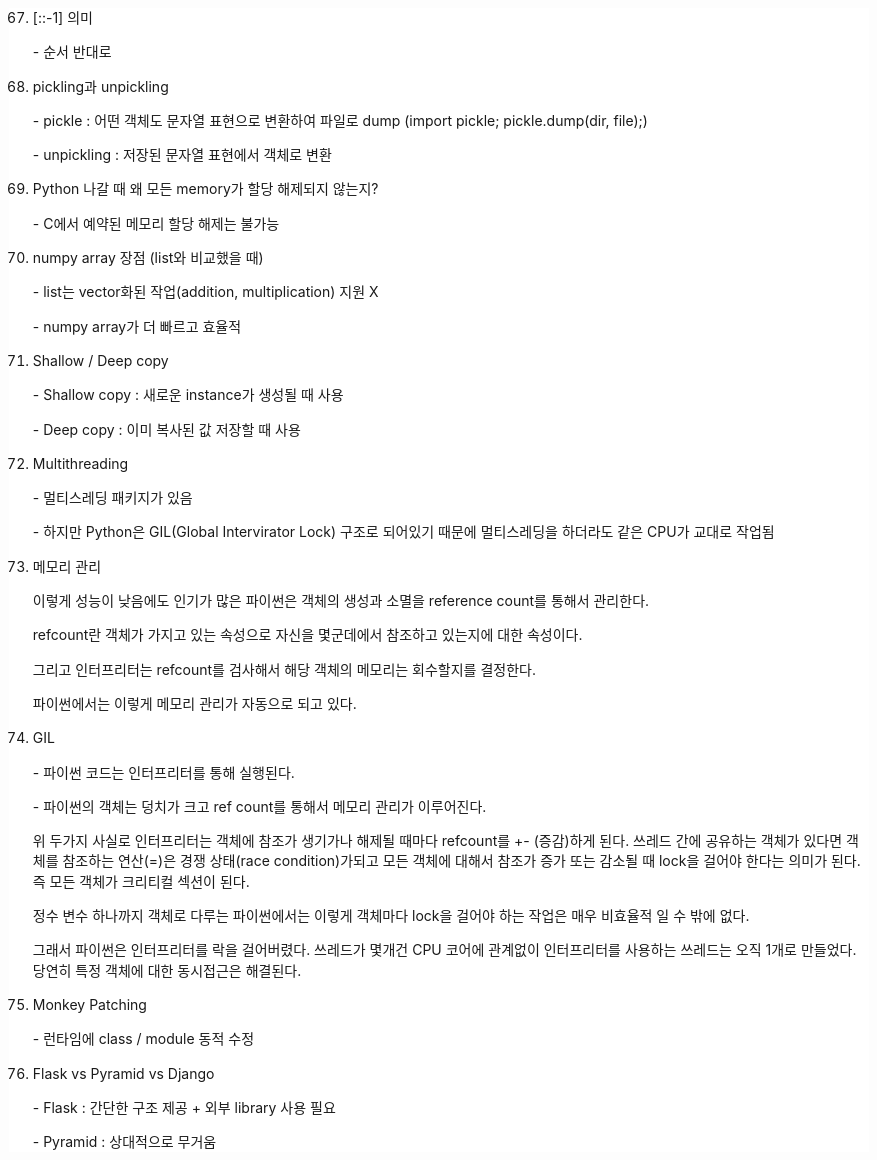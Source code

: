 67. [::-1] 의미

    \- 순서 반대로

68. pickling과 unpickling

    \- pickle : 어떤 객체도 문자열 표현으로 변환하여 파일로 dump (import pickle; pickle.dump(dir, file);)

    \- unpickling : 저장된 문자열 표현에서 객체로 변환

69. Python 나갈 때 왜 모든 memory가 할당 해제되지 않는지?

    \- C에서 예약된 메모리 할당 해제는 불가능

70. numpy array 장점 (list와 비교했을 때)

    \- list는 vector화된 작업(addition, multiplication) 지원 X

    \- numpy array가 더 빠르고 효율적

71. Shallow / Deep copy

    \- Shallow copy : 새로운 instance가 생성될 때 사용

    \- Deep copy : 이미 복사된 값 저장할 때 사용

72. Multithreading

    \- 멀티스레딩 패키지가 있음

    \- 하지만 Python은 GIL(Global Intervirator Lock) 구조로 되어있기 때문에 멀티스레딩을 하더라도 같은 CPU가 교대로 작업됨

73. 메모리 관리

    이렇게 성능이 낮음에도 인기가 많은 파이썬은 객체의 생성과 소멸을 reference count를 통해서 관리한다.

    refcount란 객체가 가지고 있는 속성으로 자신을 몇군데에서 참조하고 있는지에 대한 속성이다. 

    그리고 인터프리터는 refcount를 검사해서 해당 객체의 메모리는 회수할지를 결정한다.

    파이썬에서는 이렇게 메모리 관리가 자동으로 되고 있다.

74. GIL

    \- 파이썬 코드는 인터프리터를 통해 실행된다. 

    \- 파이썬의 객체는 덩치가 크고 ref count를 통해서 메모리 관리가 이루어진다.

    위 두가지 사실로 인터프리터는 객체에 참조가 생기가나 해제될 때마다 refcount를 +- (증감)하게 된다. 쓰레드 간에 공유하는 객체가 있다면 객체를 참조하는 연산(=)은 경쟁 상태(race condition)가되고 모든 객체에 대해서 참조가 증가 또는 감소될 때 lock을 걸어야 한다는 의미가 된다. 즉 모든 객체가 크리티컬 섹션이 된다.

    정수 변수 하나까지 객체로 다루는 파이썬에서는 이렇게 객체마다 lock을 걸어야 하는 작업은 매우 비효율적 일 수 밖에 없다.

    그래서 파이썬은 인터프리터를 락을 걸어버렸다. 쓰레드가 몇개건 CPU 코어에 관계없이 인터프리터를 사용하는 쓰레드는 오직 1개로 만들었다. 당연히 특정 객체에 대한 동시접근은 해결된다. 

75. Monkey Patching

    \- 런타임에 class / module 동적 수정

76. Flask vs Pyramid vs Django 

    \- Flask : 간단한 구조 제공 + 외부 library 사용 필요

    \- Pyramid : 상대적으로 무거움 

